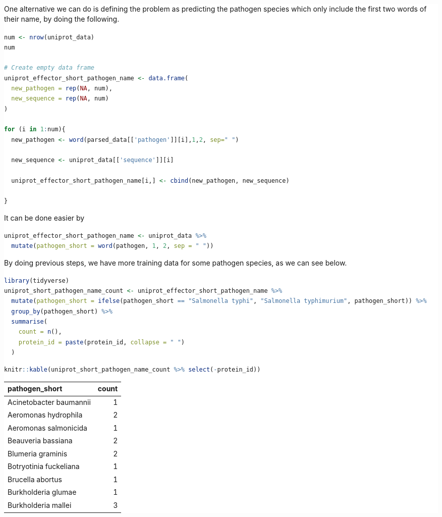 One alternative we can do is defining the problem as predicting the
pathogen species which only include the first two words of their name,
by doing the following.

``` r
num <- nrow(uniprot_data)
num

# Create empty data frame
uniprot_effector_short_pathogen_name <- data.frame(
  new_pathogen = rep(NA, num),
  new_sequence = rep(NA, num)
)

for (i in 1:num){
  new_pathogen <- word(parsed_data[['pathogen']][i],1,2, sep=" ")
  
  new_sequence <- uniprot_data[['sequence']][i]
  
  uniprot_effector_short_pathogen_name[i,] <- cbind(new_pathogen, new_sequence)
  
}
```

It can be done easier by

``` r
uniprot_effector_short_pathogen_name <- uniprot_data %>%
  mutate(pathogen_short = word(pathogen, 1, 2, sep = " "))
```

By doing previous steps, we have more training data for some pathogen
species, as we can see below.

``` r
library(tidyverse)
uniprot_short_pathogen_name_count <- uniprot_effector_short_pathogen_name %>%
  mutate(pathogen_short = ifelse(pathogen_short == "Salmonella typhi", "Salmonella typhimurium", pathogen_short)) %>%
  group_by(pathogen_short) %>%
  summarise(
    count = n(),
    protein_id = paste(protein_id, collapse = " ")
  )
```

``` r
knitr::kable(uniprot_short_pathogen_name_count %>% select(-protein_id)) 
```

| pathogen\_short                |  count|
|:-------------------------------|------:|
| Acinetobacter baumannii        |      1|
| Aeromonas hydrophila           |      2|
| Aeromonas salmonicida          |      1|
| Beauveria bassiana             |      2|
| Blumeria graminis              |      2|
| Botryotinia fuckeliana         |      1|
| Brucella abortus               |      1|
| Burkholderia glumae            |      1|
| Burkholderia mallei            |      3|